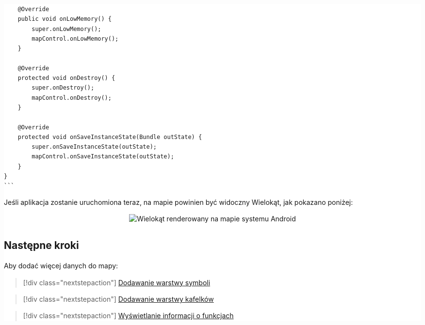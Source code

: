         @Override
        public void onLowMemory() {
            super.onLowMemory();
            mapControl.onLowMemory();
        }
    
        @Override
        protected void onDestroy() {
            super.onDestroy();
            mapControl.onDestroy();
        }
    
        @Override
        protected void onSaveInstanceState(Bundle outState) {
            super.onSaveInstanceState(outState);
            mapControl.onSaveInstanceState(outState);
        }    
    }
    ```

Jeśli aplikacja zostanie uruchomiona teraz, na mapie powinien być widoczny Wielokąt, jak pokazano poniżej:

<center>

![Wielokąt renderowany na mapie systemu Android](./media/how-to-add-shapes-to-android-map/android-map-polygon.png)</center>


## <a name="next-steps"></a>Następne kroki

Aby dodać więcej danych do mapy:

> [!div class="nextstepaction"]
> [Dodawanie warstwy symboli](how-to-add-symbol-to-android-map.md)

> [!div class="nextstepaction"]
> [Dodawanie warstwy kafelków](how-to-add-tile-layer-android-map.md)

> [!div class="nextstepaction"]
> [Wyświetlanie informacji o funkcjach](display-feature-information-android.md)